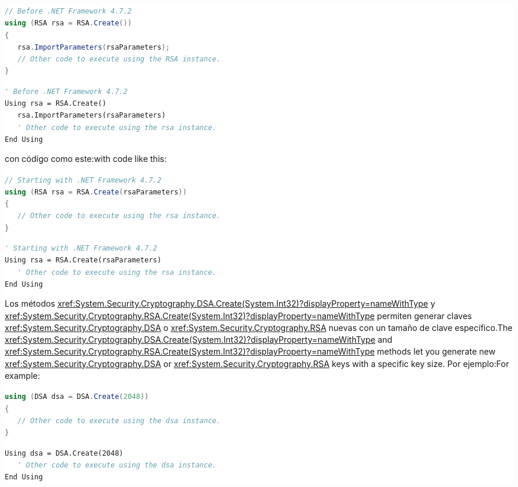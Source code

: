 ```csharp
// Before .NET Framework 4.7.2
using (RSA rsa = RSA.Create())
{
   rsa.ImportParameters(rsaParameters);
   // Other code to execute using the RSA instance.
}
```

```vb
' Before .NET Framework 4.7.2
Using rsa = RSA.Create()
   rsa.ImportParameters(rsaParameters)
   ' Other code to execute using the rsa instance.
End Using
```

<span data-ttu-id="d7fec-222">con código como este:</span><span class="sxs-lookup"><span data-stu-id="d7fec-222">with code like this:</span></span>

```csharp
// Starting with .NET Framework 4.7.2
using (RSA rsa = RSA.Create(rsaParameters))
{
   // Other code to execute using the rsa instance.
}
```

```vb
' Starting with .NET Framework 4.7.2
Using rsa = RSA.Create(rsaParameters)
   ' Other code to execute using the rsa instance.
End Using
```

<span data-ttu-id="d7fec-223">Los métodos <xref:System.Security.Cryptography.DSA.Create(System.Int32)?displayProperty=nameWithType> y <xref:System.Security.Cryptography.RSA.Create(System.Int32)?displayProperty=nameWithType> permiten generar claves <xref:System.Security.Cryptography.DSA> o <xref:System.Security.Cryptography.RSA> nuevas con un tamaño de clave específico.</span><span class="sxs-lookup"><span data-stu-id="d7fec-223">The <xref:System.Security.Cryptography.DSA.Create(System.Int32)?displayProperty=nameWithType> and <xref:System.Security.Cryptography.RSA.Create(System.Int32)?displayProperty=nameWithType> methods let you generate new <xref:System.Security.Cryptography.DSA> or <xref:System.Security.Cryptography.RSA> keys with a specific key size.</span></span> <span data-ttu-id="d7fec-224">Por ejemplo:</span><span class="sxs-lookup"><span data-stu-id="d7fec-224">For example:</span></span>

```csharp
using (DSA dsa = DSA.Create(2048))
{
   // Other code to execute using the dsa instance.
}
```

```vb
Using dsa = DSA.Create(2048)
   ' Other code to execute using the dsa instance.
End Using
```
